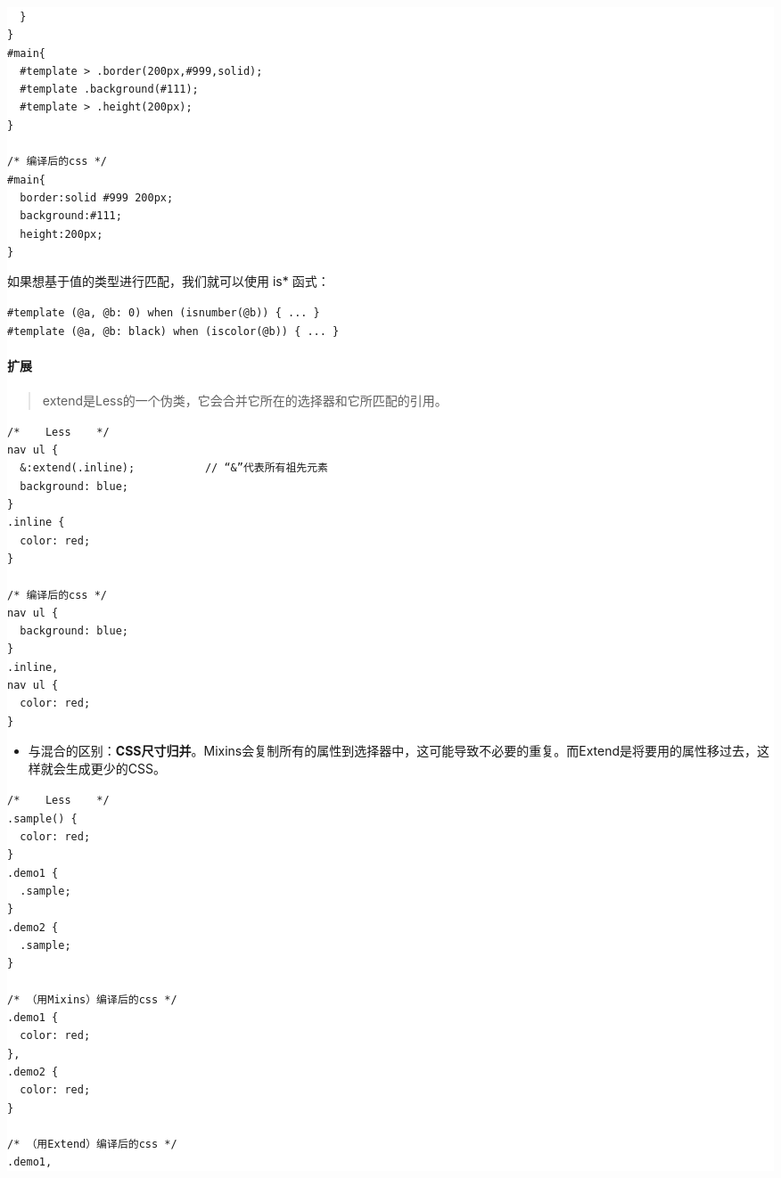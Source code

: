 ```less
  }
}
#main{
  #template > .border(200px,#999,solid);
  #template .background(#111);
  #template > .height(200px);
}

/* 编译后的css */
#main{
  border:solid #999 200px;
  background:#111;
  height:200px;
}
```
  如果想基于值的类型进行匹配，我们就可以使用 is* 函式：  
```less
#template (@a, @b: 0) when (isnumber(@b)) { ... }
#template (@a, @b: black) when (iscolor(@b)) { ... }
```
#### 扩展
  > extend是Less的一个伪类，它会合并它所在的选择器和它所匹配的引用。
```less
/*    Less    */
nav ul {
  &:extend(.inline);           // “&”代表所有祖先元素
  background: blue;
}
.inline {
  color: red;
}

/* 编译后的css */
nav ul {
  background: blue;
}
.inline,
nav ul {
  color: red;
}
```  
- 与混合的区别：**CSS尺寸归并**。Mixins会复制所有的属性到选择器中，这可能导致不必要的重复。而Extend是将要用的属性移过去，这样就会生成更少的CSS。
```less
/*    Less    */
.sample() {
  color: red;
}
.demo1 {
  .sample;
}
.demo2 {
  .sample;
}

/* （用Mixins）编译后的css */
.demo1 {
  color: red;
},
.demo2 {
  color: red;
}

/* （用Extend）编译后的css */
.demo1,
```